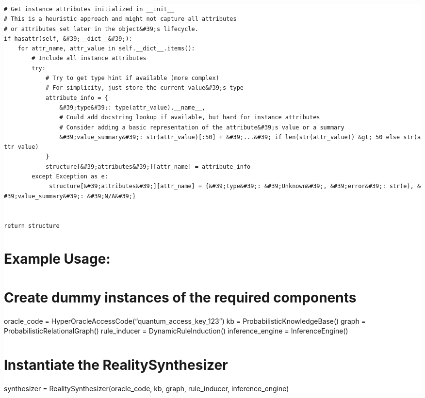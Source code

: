     # Get instance attributes initialized in __init__
    # This is a heuristic approach and might not capture all attributes
    # or attributes set later in the object&#39;s lifecycle.
    if hasattr(self, &#39;__dict__&#39;):
        for attr_name, attr_value in self.__dict__.items():
            # Include all instance attributes
            try:
                # Try to get type hint if available (more complex)
                # For simplicity, just store the current value&#39;s type
                attribute_info = {
                    &#39;type&#39;: type(attr_value).__name__,
                    # Could add docstring lookup if available, but hard for instance attributes
                    # Consider adding a basic representation of the attribute&#39;s value or a summary
                    &#39;value_summary&#39;: str(attr_value)[:50] + &#39;...&#39; if len(str(attr_value)) &gt; 50 else str(attr_value)
                }
                structure[&#39;attributes&#39;][attr_name] = attribute_info
            except Exception as e:
                 structure[&#39;attributes&#39;][attr_name] = {&#39;type&#39;: &#39;Unknown&#39;, &#39;error&#39;: str(e), &#39;value_summary&#39;: &#39;N/A&#39;}


    return structure
</code></pre>

<h1>Example Usage:</h1>

<h1>Create dummy instances of the required components</h1>

<p>oracle_code = HyperOracleAccessCode(&ldquo;quantum_access_key_123&rdquo;)
kb = ProbabilisticKnowledgeBase()
graph = ProbabilisticRelationalGraph()
rule_inducer = DynamicRuleInduction()
inference_engine = InferenceEngine()</p>

<h1>Instantiate the RealitySynthesizer</h1>

<p>synthesizer = RealitySynthesizer(oracle_code, kb, graph, rule_inducer, inference_engine)</p>

